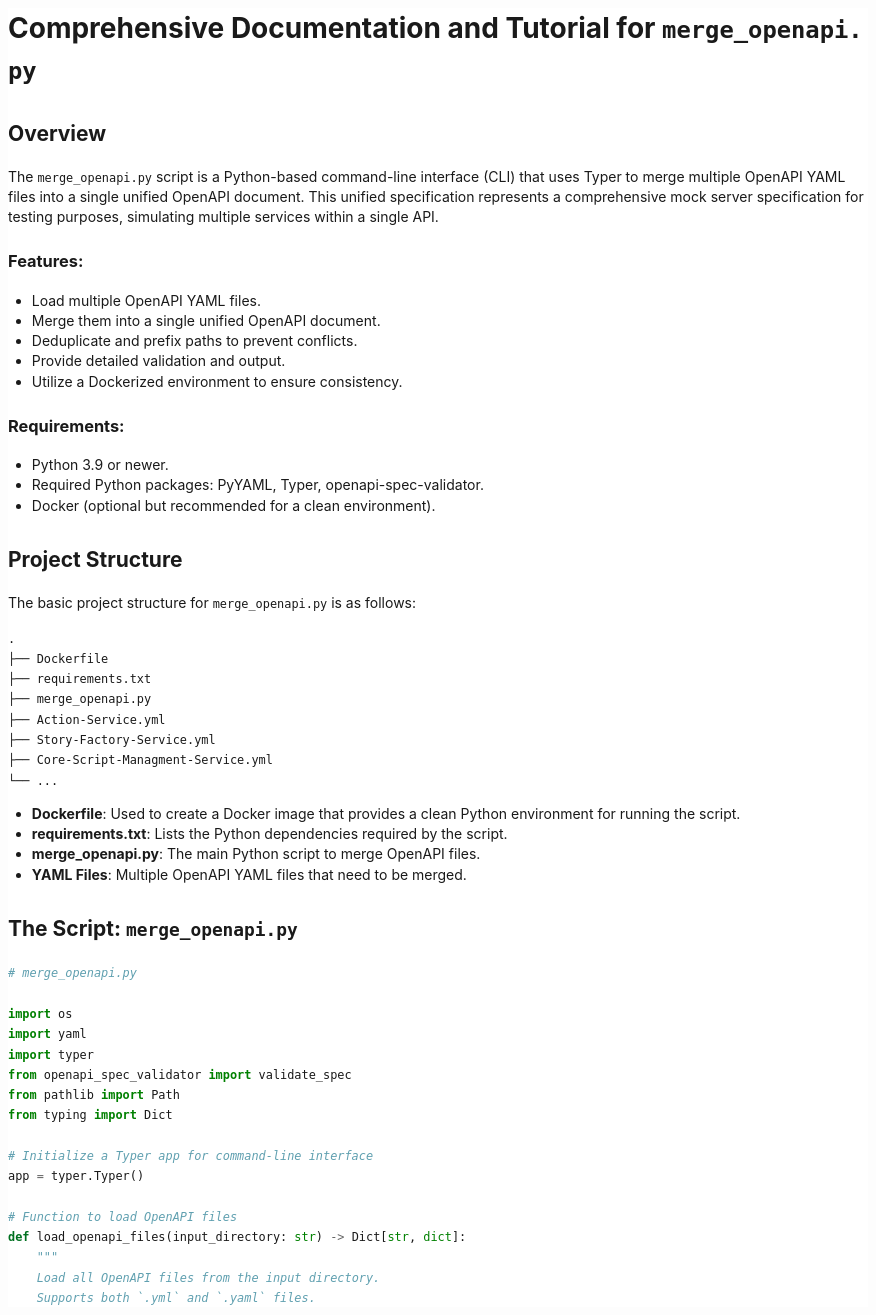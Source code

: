 # Comprehensive Documentation and Tutorial for `merge_openapi.py`

## Overview

The `merge_openapi.py` script is a Python-based command-line interface (CLI) that uses Typer to merge multiple OpenAPI YAML files into a single unified OpenAPI document. This unified specification represents a comprehensive mock server specification for testing purposes, simulating multiple services within a single API.

### Features:
- Load multiple OpenAPI YAML files.
- Merge them into a single unified OpenAPI document.
- Deduplicate and prefix paths to prevent conflicts.
- Provide detailed validation and output.
- Utilize a Dockerized environment to ensure consistency.

### Requirements:
- Python 3.9 or newer.
- Required Python packages: PyYAML, Typer, openapi-spec-validator.
- Docker (optional but recommended for a clean environment).

## Project Structure
The basic project structure for `merge_openapi.py` is as follows:

```
.
├── Dockerfile
├── requirements.txt
├── merge_openapi.py
├── Action-Service.yml
├── Story-Factory-Service.yml
├── Core-Script-Managment-Service.yml
└── ...
```

- **Dockerfile**: Used to create a Docker image that provides a clean Python environment for running the script.
- **requirements.txt**: Lists the Python dependencies required by the script.
- **merge_openapi.py**: The main Python script to merge OpenAPI files.
- **YAML Files**: Multiple OpenAPI YAML files that need to be merged.

## The Script: `merge_openapi.py`

```python
# merge_openapi.py

import os
import yaml
import typer
from openapi_spec_validator import validate_spec
from pathlib import Path
from typing import Dict

# Initialize a Typer app for command-line interface
app = typer.Typer()

# Function to load OpenAPI files
def load_openapi_files(input_directory: str) -> Dict[str, dict]:
    """
    Load all OpenAPI files from the input directory.
    Supports both `.yml` and `.yaml` files.
```